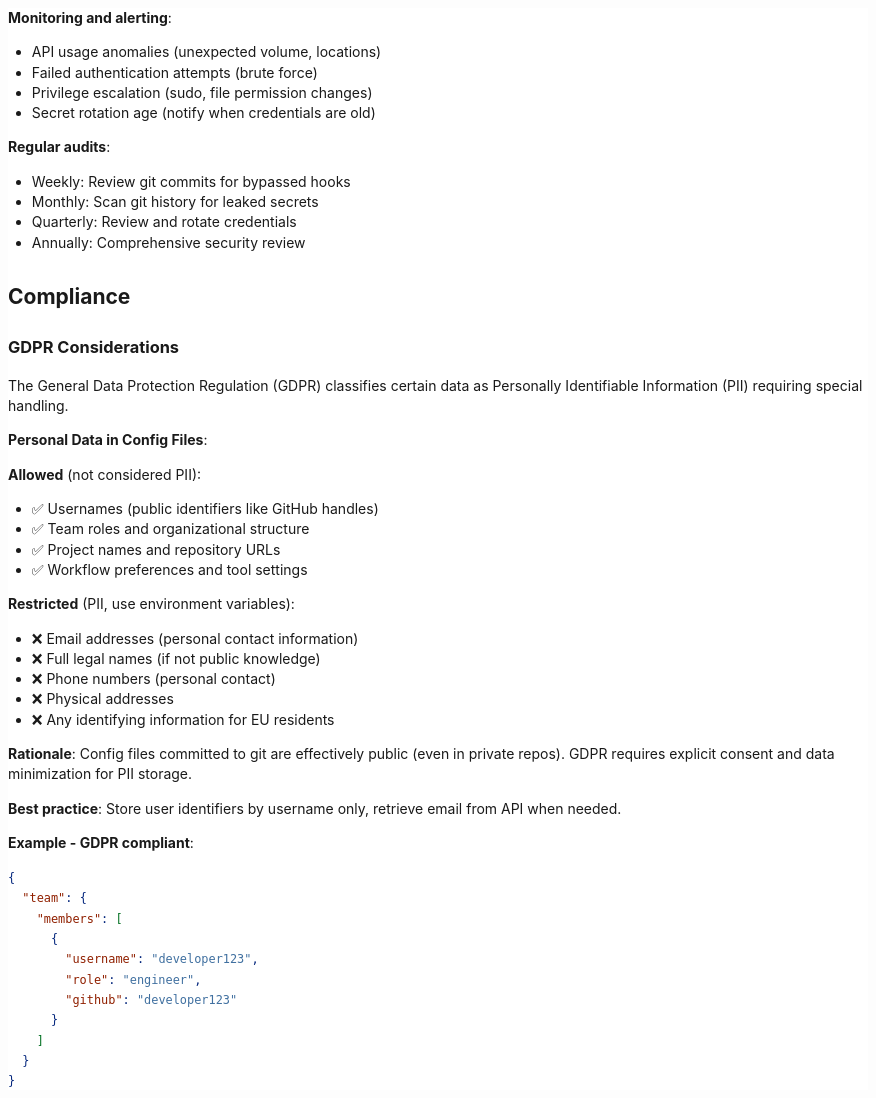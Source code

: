 **Monitoring and alerting**:

- API usage anomalies (unexpected volume, locations)
- Failed authentication attempts (brute force)
- Privilege escalation (sudo, file permission changes)
- Secret rotation age (notify when credentials are old)

**Regular audits**:

- Weekly: Review git commits for bypassed hooks
- Monthly: Scan git history for leaked secrets
- Quarterly: Review and rotate credentials
- Annually: Comprehensive security review

## Compliance

### GDPR Considerations

The General Data Protection Regulation (GDPR) classifies certain data as Personally Identifiable Information (PII) requiring special handling.

**Personal Data in Config Files**:

**Allowed** (not considered PII):

- ✅ Usernames (public identifiers like GitHub handles)
- ✅ Team roles and organizational structure
- ✅ Project names and repository URLs
- ✅ Workflow preferences and tool settings

**Restricted** (PII, use environment variables):

- ❌ Email addresses (personal contact information)
- ❌ Full legal names (if not public knowledge)
- ❌ Phone numbers (personal contact)
- ❌ Physical addresses
- ❌ Any identifying information for EU residents

**Rationale**: Config files committed to git are effectively public (even in private repos). GDPR requires explicit consent and data minimization for PII storage.

**Best practice**: Store user identifiers by username only, retrieve email from API when needed.

**Example - GDPR compliant**:

```json
{
  "team": {
    "members": [
      {
        "username": "developer123",
        "role": "engineer",
        "github": "developer123"
      }
    ]
  }
}
```
